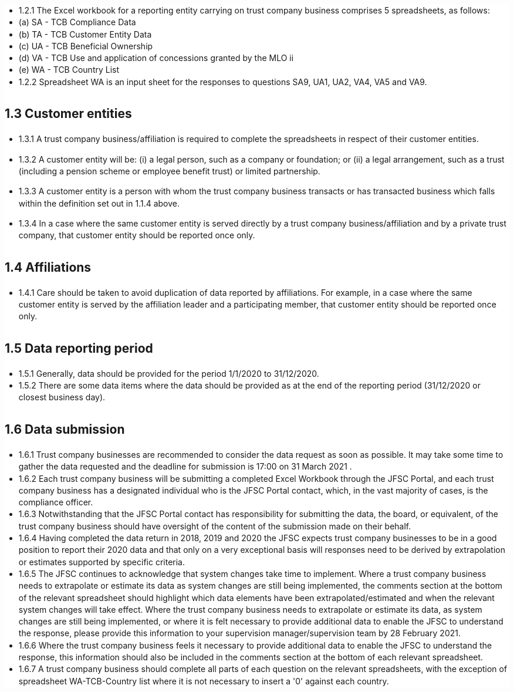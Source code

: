 - 1.2.1 The Excel workbook for a reporting entity carrying on trust company business comprises 5 spreadsheets, as follows:
- (a) SA - TCB Compliance Data
- (b) TA - TCB Customer Entity Data
- (c) UA - TCB Beneficial Ownership
- (d) VA - TCB Use and application of concessions granted by the MLO ii
- (e) WA - TCB Country List
- 1.2.2 Spreadsheet WA is an input sheet for the responses to questions SA9, UA1, UA2, VA4, VA5 and VA9.

## 1.3 Customer entities

- 1.3.1 A trust company business/affiliation is required to complete the spreadsheets in respect of their customer entities.
- 1.3.2 A customer entity will be: (i) a legal person, such as a company or foundation; or (ii) a legal arrangement, such as a trust (including a pension scheme or employee benefit trust) or limited partnership.
- 1.3.3 A customer entity is a person with whom the trust company business transacts or has transacted business which falls within the definition set out in 1.1.4 above.

- 1.3.4 In a case where the same customer entity is served directly by a trust company business/affiliation and by a private trust company, that customer entity should be reported once only.

## 1.4 Affiliations

- 1.4.1 Care should be taken to avoid duplication of data reported by affiliations. For example, in a case where the same customer entity is served by the affiliation leader and a participating member, that customer entity should be reported once only.

## 1.5 Data reporting period

- 1.5.1 Generally, data should be provided for the period 1/1/2020 to 31/12/2020.
- 1.5.2 There are some data items where the data should be provided as at the end of the reporting period (31/12/2020 or closest business day).

## 1.6 Data submission

- 1.6.1 Trust company businesses are recommended to consider the data request as soon as possible. It may take some time to gather the data requested and the deadline for submission is 17:00 on 31 March 2021 .
- 1.6.2 Each trust company business will be submitting a completed Excel Workbook through the JFSC Portal, and each trust company business has a designated individual who is the JFSC Portal contact, which, in the vast majority of cases, is the compliance officer.
- 1.6.3 Notwithstanding that the JFSC Portal contact has responsibility for submitting the data, the board, or equivalent, of the trust company business should have oversight of the content of the submission made on their behalf.
- 1.6.4 Having completed the data return in 2018, 2019 and 2020 the JFSC expects trust company businesses to be in a good position to report their 2020 data and that only on a very exceptional basis will responses need to be derived by extrapolation or estimates supported by specific criteria.
- 1.6.5 The JFSC continues to acknowledge that system changes take time to implement. Where a trust company business needs to extrapolate or estimate its data as system changes are still being implemented, the comments section at the bottom of the relevant spreadsheet should highlight which data elements have been extrapolated/estimated and when the relevant system changes will take effect. Where the trust company business needs to extrapolate or estimate its data, as system changes are still being implemented, or where it is felt necessary to provide additional data to enable the JFSC to understand the response, please provide this information to your supervision manager/supervision team by 28 February 2021.
- 1.6.6 Where the trust company business feels it necessary to provide additional data to enable the JFSC to understand the response, this information should also be included in the comments section at the bottom of each relevant spreadsheet.
- 1.6.7 A trust company business should complete all parts of each question on the relevant spreadsheets, with the exception of spreadsheet WA-TCB-Country list where it is not necessary to insert a '0' against each country.

